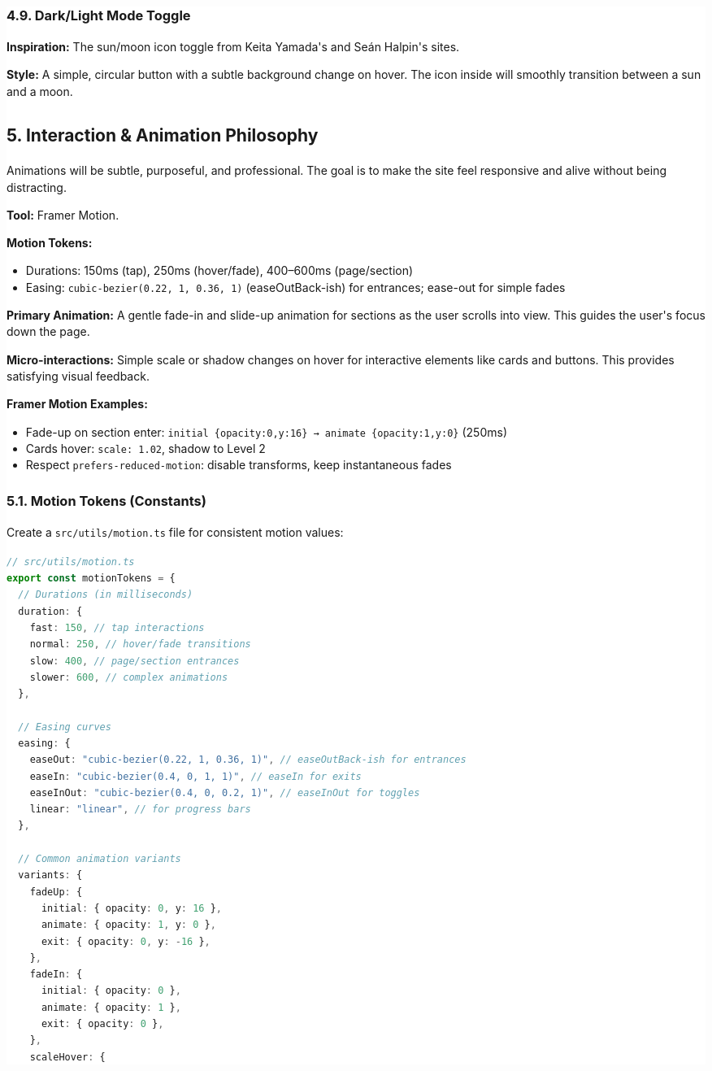 ### 4.9. Dark/Light Mode Toggle

**Inspiration:** The sun/moon icon toggle from Keita Yamada's and Seán Halpin's sites.

**Style:** A simple, circular button with a subtle background change on hover. The icon inside will smoothly transition between a sun and a moon.

## 5. Interaction & Animation Philosophy

Animations will be subtle, purposeful, and professional. The goal is to make the site feel responsive and alive without being distracting.

**Tool:** Framer Motion.

**Motion Tokens:**

- Durations: 150ms (tap), 250ms (hover/fade), 400–600ms (page/section)
- Easing: `cubic-bezier(0.22, 1, 0.36, 1)` (easeOutBack-ish) for entrances; ease-out for simple fades

**Primary Animation:** A gentle fade-in and slide-up animation for sections as the user scrolls into view. This guides the user's focus down the page.

**Micro-interactions:** Simple scale or shadow changes on hover for interactive elements like cards and buttons. This provides satisfying visual feedback.

**Framer Motion Examples:**

- Fade-up on section enter: `initial {opacity:0,y:16} → animate {opacity:1,y:0}` (250ms)
- Cards hover: `scale: 1.02`, shadow to Level 2
- Respect `prefers-reduced-motion`: disable transforms, keep instantaneous fades

### 5.1. Motion Tokens (Constants)

Create a `src/utils/motion.ts` file for consistent motion values:

```typescript
// src/utils/motion.ts
export const motionTokens = {
  // Durations (in milliseconds)
  duration: {
    fast: 150, // tap interactions
    normal: 250, // hover/fade transitions
    slow: 400, // page/section entrances
    slower: 600, // complex animations
  },

  // Easing curves
  easing: {
    easeOut: "cubic-bezier(0.22, 1, 0.36, 1)", // easeOutBack-ish for entrances
    easeIn: "cubic-bezier(0.4, 0, 1, 1)", // easeIn for exits
    easeInOut: "cubic-bezier(0.4, 0, 0.2, 1)", // easeInOut for toggles
    linear: "linear", // for progress bars
  },

  // Common animation variants
  variants: {
    fadeUp: {
      initial: { opacity: 0, y: 16 },
      animate: { opacity: 1, y: 0 },
      exit: { opacity: 0, y: -16 },
    },
    fadeIn: {
      initial: { opacity: 0 },
      animate: { opacity: 1 },
      exit: { opacity: 0 },
    },
    scaleHover: {
```